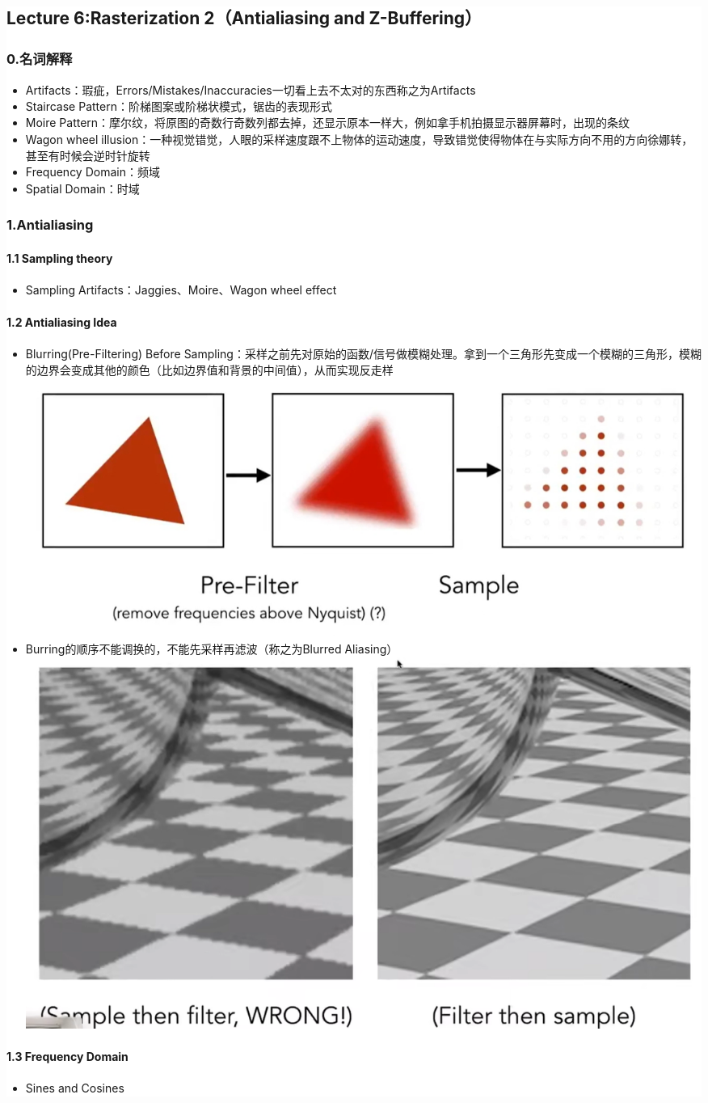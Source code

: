## Lecture 6:Rasterization 2（Antialiasing and Z-Buffering）
### 0.名词解释
* Artifacts：瑕疵，Errors/Mistakes/Inaccuracies一切看上去不太对的东西称之为Artifacts
* Staircase Pattern：阶梯图案或阶梯状模式，锯齿的表现形式
* Moire Pattern：摩尔纹，将原图的奇数行奇数列都去掉，还显示原本一样大，例如拿手机拍摄显示器屏幕时，出现的条纹
* Wagon wheel illusion：一种视觉错觉，人眼的采样速度跟不上物体的运动速度，导致错觉使得物体在与实际方向不用的方向徐娜转，甚至有时候会逆时针旋转
* Frequency Domain：频域
* Spatial Domain：时域
### 1.Antialiasing
#### 1.1 Sampling theory
* Sampling Artifacts：Jaggies、Moire、Wagon wheel effect
#### 1.2 Antialiasing Idea
* Blurring(Pre-Filtering) Before Sampling：采样之前先对原始的函数/信号做模糊处理。拿到一个三角形先变成一个模糊的三角形，模糊的边界会变成其他的颜色（比如边界值和背景的中间值），从而实现反走样
![intro](assets/6-1.png)
* Burring的顺序不能调换的，不能先采样再滤波（称之为Blurred Aliasing）
![intro](assets/6-2.png)
#### 1.3 Frequency Domain
* Sines and Cosines